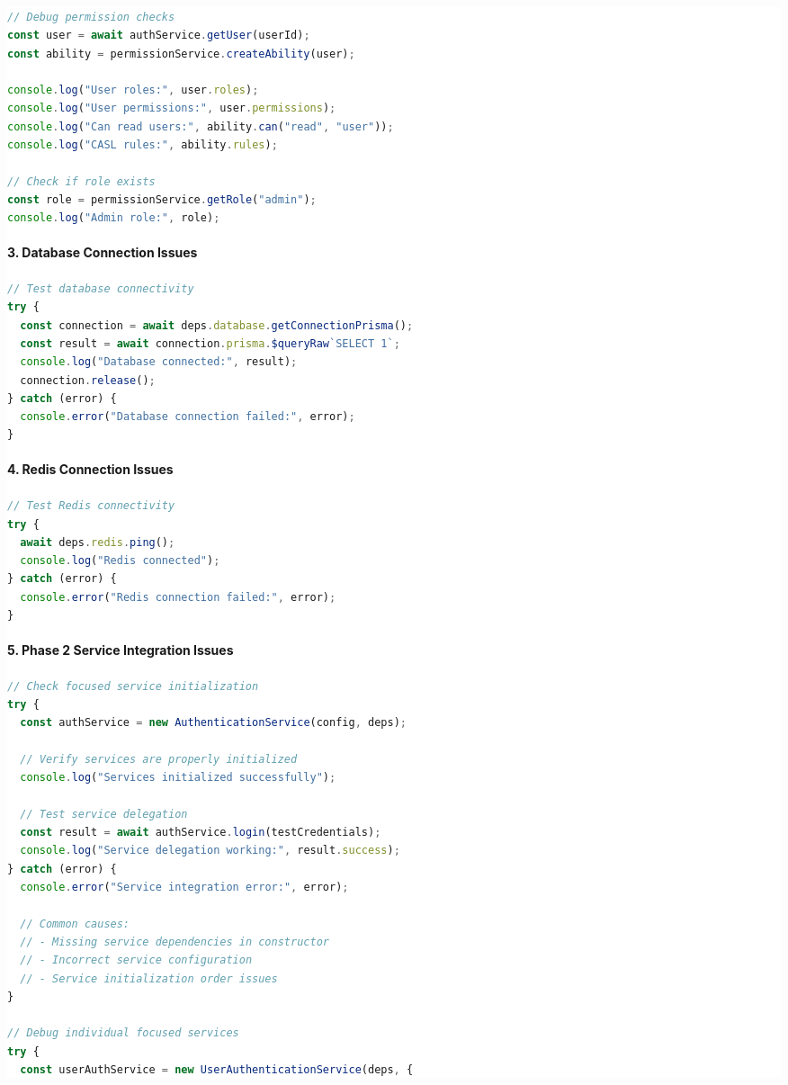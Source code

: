 ```typescript
// Debug permission checks
const user = await authService.getUser(userId);
const ability = permissionService.createAbility(user);

console.log("User roles:", user.roles);
console.log("User permissions:", user.permissions);
console.log("Can read users:", ability.can("read", "user"));
console.log("CASL rules:", ability.rules);

// Check if role exists
const role = permissionService.getRole("admin");
console.log("Admin role:", role);
```

#### 3. Database Connection Issues

```typescript
// Test database connectivity
try {
  const connection = await deps.database.getConnectionPrisma();
  const result = await connection.prisma.$queryRaw`SELECT 1`;
  console.log("Database connected:", result);
  connection.release();
} catch (error) {
  console.error("Database connection failed:", error);
}
```

#### 4. Redis Connection Issues

```typescript
// Test Redis connectivity
try {
  await deps.redis.ping();
  console.log("Redis connected");
} catch (error) {
  console.error("Redis connection failed:", error);
}
```

#### 5. Phase 2 Service Integration Issues

```typescript
// Check focused service initialization
try {
  const authService = new AuthenticationService(config, deps);

  // Verify services are properly initialized
  console.log("Services initialized successfully");

  // Test service delegation
  const result = await authService.login(testCredentials);
  console.log("Service delegation working:", result.success);
} catch (error) {
  console.error("Service integration error:", error);

  // Common causes:
  // - Missing service dependencies in constructor
  // - Incorrect service configuration
  // - Service initialization order issues
}

// Debug individual focused services
try {
  const userAuthService = new UserAuthenticationService(deps, {
```